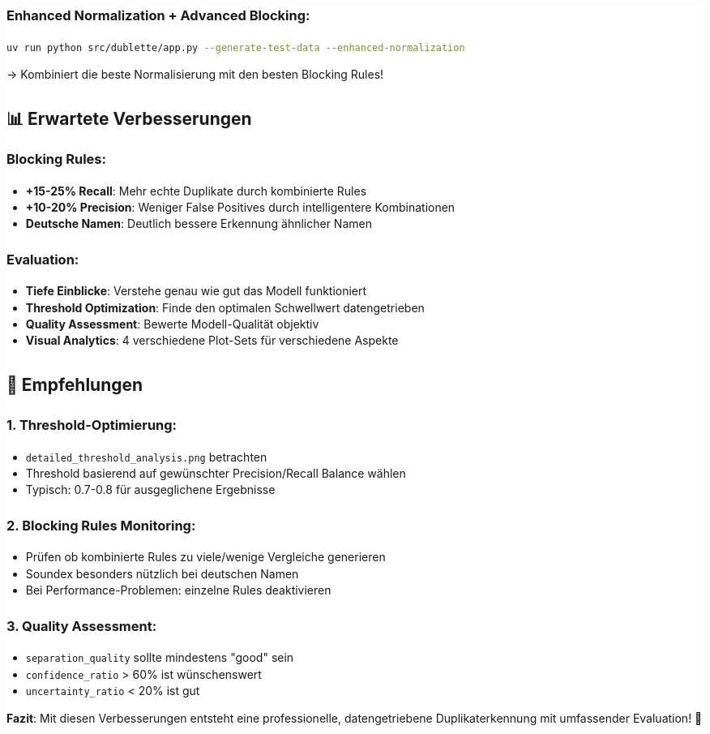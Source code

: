 ### **Enhanced Normalization + Advanced Blocking:**
```bash
uv run python src/dublette/app.py --generate-test-data --enhanced-normalization
```
→ Kombiniert die beste Normalisierung mit den besten Blocking Rules!

## 📊 Erwartete Verbesserungen

### **Blocking Rules:**
- **+15-25% Recall**: Mehr echte Duplikate durch kombinierte Rules
- **+10-20% Precision**: Weniger False Positives durch intelligentere Kombinationen
- **Deutsche Namen**: Deutlich bessere Erkennung ähnlicher Namen

### **Evaluation:**
- **Tiefe Einblicke**: Verstehe genau wie gut das Modell funktioniert
- **Threshold Optimization**: Finde den optimalen Schwellwert datengetrieben
- **Quality Assessment**: Bewerte Modell-Qualität objektiv
- **Visual Analytics**: 4 verschiedene Plot-Sets für verschiedene Aspekte

## 🎯 Empfehlungen

### **1. Threshold-Optimierung:**
- `detailed_threshold_analysis.png` betrachten
- Threshold basierend auf gewünschter Precision/Recall Balance wählen
- Typisch: 0.7-0.8 für ausgeglichene Ergebnisse

### **2. Blocking Rules Monitoring:**
- Prüfen ob kombinierte Rules zu viele/wenige Vergleiche generieren
- Soundex besonders nützlich bei deutschen Namen
- Bei Performance-Problemen: einzelne Rules deaktivieren

### **3. Quality Assessment:**
- `separation_quality` sollte mindestens "good" sein
- `confidence_ratio` > 60% ist wünschenswert
- `uncertainty_ratio` < 20% ist gut

**Fazit**: Mit diesen Verbesserungen entsteht eine professionelle, datengetriebene Duplikaterkennung mit umfassender Evaluation! 🚀

